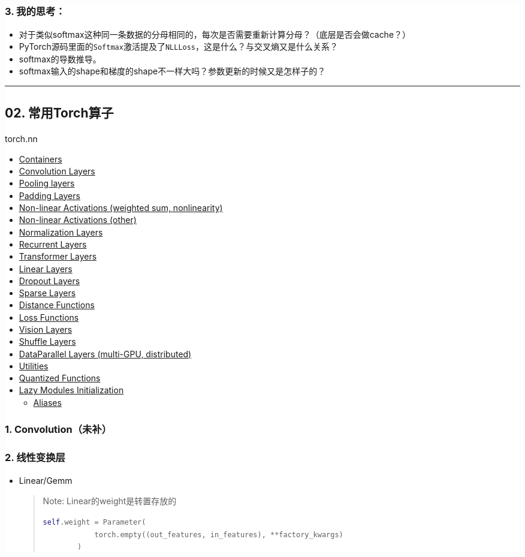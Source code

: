 ### 3. 我的思考：

- 对于类似softmax这种同一条数据的分母相同的，每次是否需要重新计算分母？（底层是否会做cache？）
- PyTorch源码里面的`Softmax`激活提及了`NLLLoss`，这是什么？与交叉熵又是什么关系？
- softmax的导数推导。
- softmax输入的shape和梯度的shape不一样大吗？参数更新的时候又是怎样子的？

---





## 02. 常用Torch算子

torch.nn

- [Containers](https://pytorch.org/docs/stable/nn.html#containers)
- [Convolution Layers](https://pytorch.org/docs/stable/nn.html#convolution-layers)
- [Pooling layers](https://pytorch.org/docs/stable/nn.html#pooling-layers)
- [Padding Layers](https://pytorch.org/docs/stable/nn.html#padding-layers)
- [Non-linear Activations (weighted sum, nonlinearity)](https://pytorch.org/docs/stable/nn.html#non-linear-activations-weighted-sum-nonlinearity)
- [Non-linear Activations (other)](https://pytorch.org/docs/stable/nn.html#non-linear-activations-other)
- [Normalization Layers](https://pytorch.org/docs/stable/nn.html#normalization-layers)
- [Recurrent Layers](https://pytorch.org/docs/stable/nn.html#recurrent-layers)
- [Transformer Layers](https://pytorch.org/docs/stable/nn.html#transformer-layers)
- [Linear Layers](https://pytorch.org/docs/stable/nn.html#linear-layers)
- [Dropout Layers](https://pytorch.org/docs/stable/nn.html#dropout-layers)
- [Sparse Layers](https://pytorch.org/docs/stable/nn.html#sparse-layers)
- [Distance Functions](https://pytorch.org/docs/stable/nn.html#distance-functions)
- [Loss Functions](https://pytorch.org/docs/stable/nn.html#loss-functions)
- [Vision Layers](https://pytorch.org/docs/stable/nn.html#vision-layers)
- [Shuffle Layers](https://pytorch.org/docs/stable/nn.html#shuffle-layers)
- [DataParallel Layers (multi-GPU, distributed)](https://pytorch.org/docs/stable/nn.html#module-torch.nn.parallel)
- [Utilities](https://pytorch.org/docs/stable/nn.html#module-torch.nn.utils)
- [Quantized Functions](https://pytorch.org/docs/stable/nn.html#quantized-functions)
- [Lazy Modules Initialization](https://pytorch.org/docs/stable/nn.html#lazy-modules-initialization)
    - [Aliases](https://pytorch.org/docs/stable/nn.html#aliases)

### 1. Convolution（未补）

### 2. 线性变换层

- Linear/Gemm

    > Note: Linear的weight是转置存放的
    >
    > ```python
    > self.weight = Parameter(
    >             torch.empty((out_features, in_features), **factory_kwargs)
    >         )
    > ```
    >
    > 
